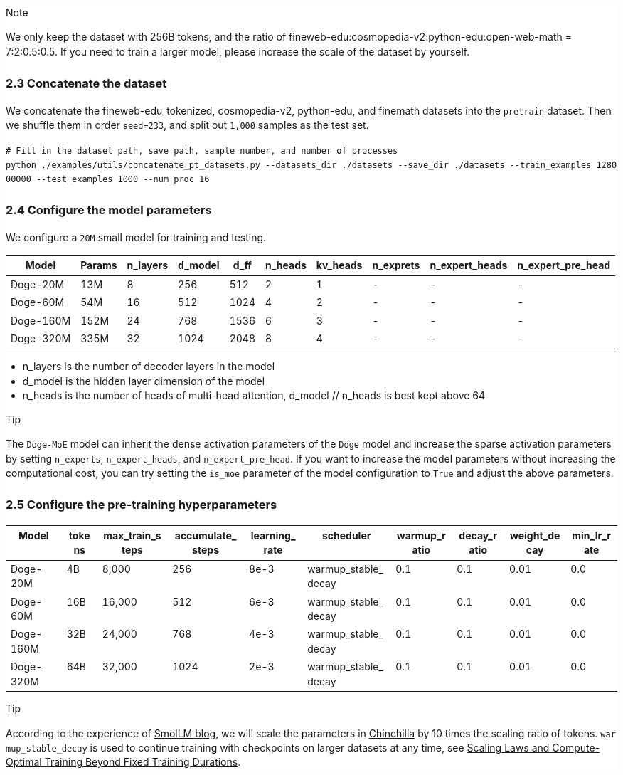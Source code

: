 > [!NOTE]
> We only keep the dataset with 256B tokens, and the ratio of fineweb-edu:cosmopedia-v2:python-edu:open-web-math = 7:2:0.5:0.5. If you need to train a larger model, please increase the scale of the dataset by yourself.

### 2.3 Concatenate the dataset

We concatenate the fineweb-edu_tokenized, cosmopedia-v2, python-edu, and finemath datasets into the `pretrain` dataset.
Then we shuffle them in order `seed=233`, and split out `1,000` samples as the test set.

```shell
# Fill in the dataset path, save path, sample number, and number of processes
python ./examples/utils/concatenate_pt_datasets.py --datasets_dir ./datasets --save_dir ./datasets --train_examples 128000000 --test_examples 1000 --num_proc 16
```

### 2.4 Configure the model parameters

We configure a `20M` small model for training and testing.

| Model | Params | n_layers | d_model | d_ff | n_heads | kv_heads | n_exprets | n_expert_heads | n_expert_pre_head |
|---|---|---|---|---|---|---|---|---|---|
| Doge-20M | 13M | 8 | 256 | 512 | 2 | 1 | - | - | - |
| Doge-60M | 54M | 16 | 512 | 1024 | 4 | 2 | - | - | - |
| Doge-160M | 152M | 24 | 768 | 1536 | 6 | 3 | - | - | - |
| Doge-320M | 335M | 32 | 1024 | 2048 | 8 | 4 | - | - | - |

- n_layers is the number of decoder layers in the model
- d_model is the hidden layer dimension of the model
- n_heads is the number of heads of multi-head attention, d_model // n_heads is best kept above 64

> [!TIP]
> The `Doge-MoE` model can inherit the dense activation parameters of the `Doge` model and increase the sparse activation parameters by setting `n_experts`, `n_expert_heads`, and `n_expert_pre_head`. If you want to increase the model parameters without increasing the computational cost, you can try setting the `is_moe` parameter of the model configuration to `True` and adjust the above parameters.

### 2.5 Configure the pre-training hyperparameters

| Model | tokens | max_train_steps | accumulate_steps | learning_rate | scheduler | warmup_ratio | decay_ratio | weight_decay | min_lr_rate |
|---|---|---|---|---|---|---|---|---|---|
| Doge-20M | 4B | 8,000 | 256 | 8e-3 | warmup_stable_decay | 0.1 | 0.1 | 0.01 | 0.0 |
| Doge-60M | 16B | 16,000 | 512 | 6e-3 | warmup_stable_decay | 0.1 | 0.1 | 0.01 | 0.0 |
| Doge-160M | 32B | 24,000 | 768 | 4e-3 | warmup_stable_decay | 0.1 | 0.1 | 0.01 | 0.0 |
| Doge-320M | 64B | 32,000 | 1024 | 2e-3 | warmup_stable_decay | 0.1 | 0.1 | 0.01 | 0.0 |

> [!TIP]
> According to the experience of [SmolLM blog](https://huggingface.co/blog/smollm), we will scale the parameters in [Chinchilla](https://arxiv.org/pdf/2203.15556) by 10 times the scaling ratio of tokens.
> `warmup_stable_decay` is used to continue training with checkpoints on larger datasets at any time, see [Scaling Laws and Compute-Optimal Training Beyond Fixed Training Durations](https://arxiv.org/pdf/2405.18392).
